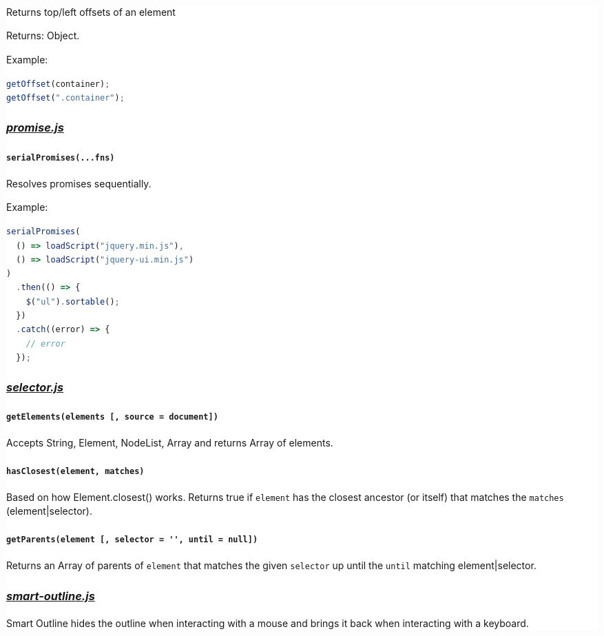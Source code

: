 Returns top/left offsets of an element

Returns: Object.

Example:

```js
getOffset(container);
getOffset(".container");
```

### [_promise.js_](https://github.com/oddcamp/js-utils/blob/master/src/promise.js)

#### `serialPromises(...fns)`

Resolves promises sequentially.

Example:

```js
serialPromises(
  () => loadScript("jquery.min.js"),
  () => loadScript("jquery-ui.min.js")
)
  .then(() => {
    $("ul").sortable();
  })
  .catch((error) => {
    // error
  });
```

### [_selector.js_](https://github.com/oddcamp/js-utils/blob/master/src/selector.js)

#### `getElements(elements [, source = document])`

Accepts String, Element, NodeList, Array and returns Array of elements.

#### `hasClosest(element, matches)`

Based on how Element.closest() works. Returns true if `element` has the
closest ancestor (or itself) that matches the `matches` (element|selector).

#### `getParents(element [, selector = '', until = null])`

Returns an Array of parents of `element` that matches the given `selector`
up until the `until` matching element|selector.

### [_smart-outline.js_](https://github.com/oddcamp/js-utils/blob/master/src/smart-outline.js)

Smart Outline hides the outline when interacting with a mouse and brings it back when interacting with a keyboard.
